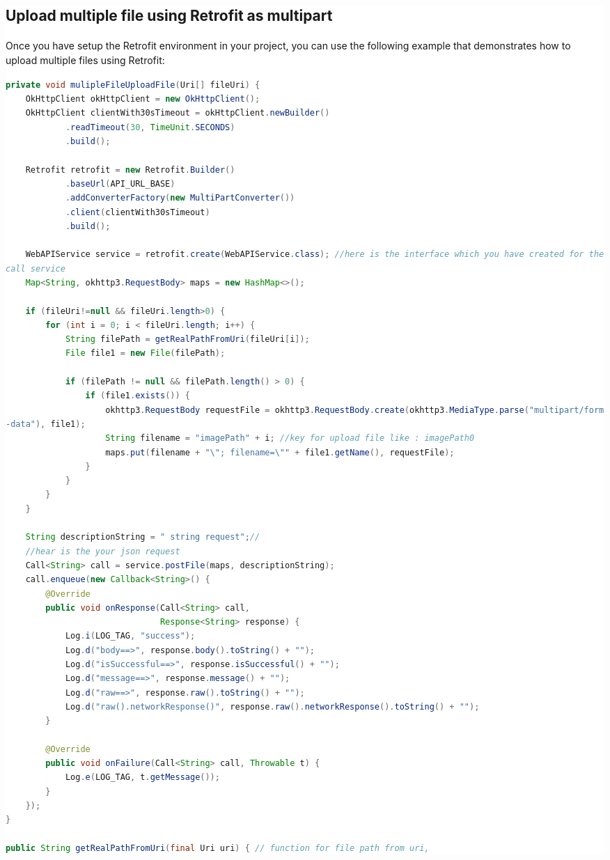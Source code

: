 

## Upload multiple file using Retrofit as multipart


Once you have setup the Retrofit environment in your project, you can use the following example that demonstrates how to upload multiple files using Retrofit:

```java
private void mulipleFileUploadFile(Uri[] fileUri) {
    OkHttpClient okHttpClient = new OkHttpClient();
    OkHttpClient clientWith30sTimeout = okHttpClient.newBuilder()
            .readTimeout(30, TimeUnit.SECONDS)
            .build();

    Retrofit retrofit = new Retrofit.Builder()
            .baseUrl(API_URL_BASE)
            .addConverterFactory(new MultiPartConverter())
            .client(clientWith30sTimeout)
            .build();

    WebAPIService service = retrofit.create(WebAPIService.class); //here is the interface which you have created for the call service
    Map<String, okhttp3.RequestBody> maps = new HashMap<>();

    if (fileUri!=null && fileUri.length>0) {
        for (int i = 0; i < fileUri.length; i++) {
            String filePath = getRealPathFromUri(fileUri[i]);
            File file1 = new File(filePath);

            if (filePath != null && filePath.length() > 0) {
                if (file1.exists()) {
                    okhttp3.RequestBody requestFile = okhttp3.RequestBody.create(okhttp3.MediaType.parse("multipart/form-data"), file1);
                    String filename = "imagePath" + i; //key for upload file like : imagePath0
                    maps.put(filename + "\"; filename=\"" + file1.getName(), requestFile);
                }
            }
        }
    }

    String descriptionString = " string request";//
    //hear is the your json request
    Call<String> call = service.postFile(maps, descriptionString);
    call.enqueue(new Callback<String>() {
        @Override
        public void onResponse(Call<String> call,
                               Response<String> response) {
            Log.i(LOG_TAG, "success");
            Log.d("body==>", response.body().toString() + "");
            Log.d("isSuccessful==>", response.isSuccessful() + "");
            Log.d("message==>", response.message() + "");
            Log.d("raw==>", response.raw().toString() + "");
            Log.d("raw().networkResponse()", response.raw().networkResponse().toString() + "");
        }

        @Override
        public void onFailure(Call<String> call, Throwable t) {
            Log.e(LOG_TAG, t.getMessage());
        }
    });
}
    
public String getRealPathFromUri(final Uri uri) { // function for file path from uri,
```

[1]: [https://futurestud.io/blog/retrofit-getting-started-and-android-client](https://futurestud.io/blog/retrofit-getting-started-and-android-client)